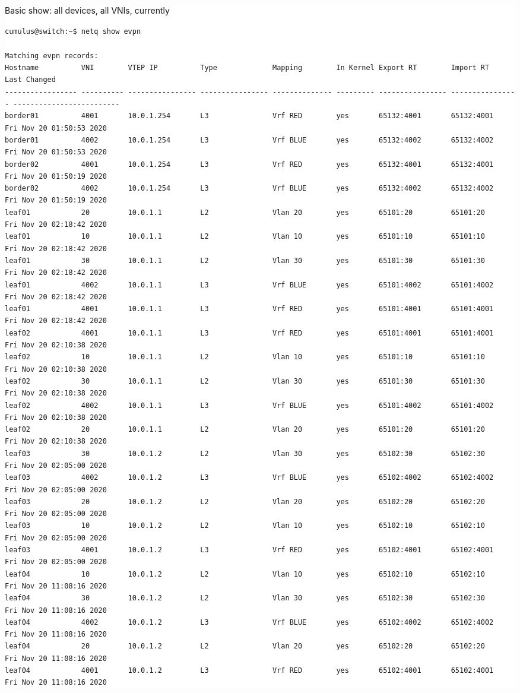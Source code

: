 Basic show: all devices, all VNIs, currently

```
cumulus@switch:~$ netq show evpn

Matching evpn records:
Hostname          VNI        VTEP IP          Type             Mapping        In Kernel Export RT        Import RT        Last Changed
----------------- ---------- ---------------- ---------------- -------------- --------- ---------------- ---------------- -------------------------
border01          4001       10.0.1.254       L3               Vrf RED        yes       65132:4001       65132:4001       Fri Nov 20 01:50:53 2020
border01          4002       10.0.1.254       L3               Vrf BLUE       yes       65132:4002       65132:4002       Fri Nov 20 01:50:53 2020
border02          4001       10.0.1.254       L3               Vrf RED        yes       65132:4001       65132:4001       Fri Nov 20 01:50:19 2020
border02          4002       10.0.1.254       L3               Vrf BLUE       yes       65132:4002       65132:4002       Fri Nov 20 01:50:19 2020
leaf01            20         10.0.1.1         L2               Vlan 20        yes       65101:20         65101:20         Fri Nov 20 02:18:42 2020
leaf01            10         10.0.1.1         L2               Vlan 10        yes       65101:10         65101:10         Fri Nov 20 02:18:42 2020
leaf01            30         10.0.1.1         L2               Vlan 30        yes       65101:30         65101:30         Fri Nov 20 02:18:42 2020
leaf01            4002       10.0.1.1         L3               Vrf BLUE       yes       65101:4002       65101:4002       Fri Nov 20 02:18:42 2020
leaf01            4001       10.0.1.1         L3               Vrf RED        yes       65101:4001       65101:4001       Fri Nov 20 02:18:42 2020
leaf02            4001       10.0.1.1         L3               Vrf RED        yes       65101:4001       65101:4001       Fri Nov 20 02:10:38 2020
leaf02            10         10.0.1.1         L2               Vlan 10        yes       65101:10         65101:10         Fri Nov 20 02:10:38 2020
leaf02            30         10.0.1.1         L2               Vlan 30        yes       65101:30         65101:30         Fri Nov 20 02:10:38 2020
leaf02            4002       10.0.1.1         L3               Vrf BLUE       yes       65101:4002       65101:4002       Fri Nov 20 02:10:38 2020
leaf02            20         10.0.1.1         L2               Vlan 20        yes       65101:20         65101:20         Fri Nov 20 02:10:38 2020
leaf03            30         10.0.1.2         L2               Vlan 30        yes       65102:30         65102:30         Fri Nov 20 02:05:00 2020
leaf03            4002       10.0.1.2         L3               Vrf BLUE       yes       65102:4002       65102:4002       Fri Nov 20 02:05:00 2020
leaf03            20         10.0.1.2         L2               Vlan 20        yes       65102:20         65102:20         Fri Nov 20 02:05:00 2020
leaf03            10         10.0.1.2         L2               Vlan 10        yes       65102:10         65102:10         Fri Nov 20 02:05:00 2020
leaf03            4001       10.0.1.2         L3               Vrf RED        yes       65102:4001       65102:4001       Fri Nov 20 02:05:00 2020
leaf04            10         10.0.1.2         L2               Vlan 10        yes       65102:10         65102:10         Fri Nov 20 11:08:16 2020
leaf04            30         10.0.1.2         L2               Vlan 30        yes       65102:30         65102:30         Fri Nov 20 11:08:16 2020
leaf04            4002       10.0.1.2         L3               Vrf BLUE       yes       65102:4002       65102:4002       Fri Nov 20 11:08:16 2020
leaf04            20         10.0.1.2         L2               Vlan 20        yes       65102:20         65102:20         Fri Nov 20 11:08:16 2020
leaf04            4001       10.0.1.2         L3               Vrf RED        yes       65102:4001       65102:4001       Fri Nov 20 11:08:16 2020
```

